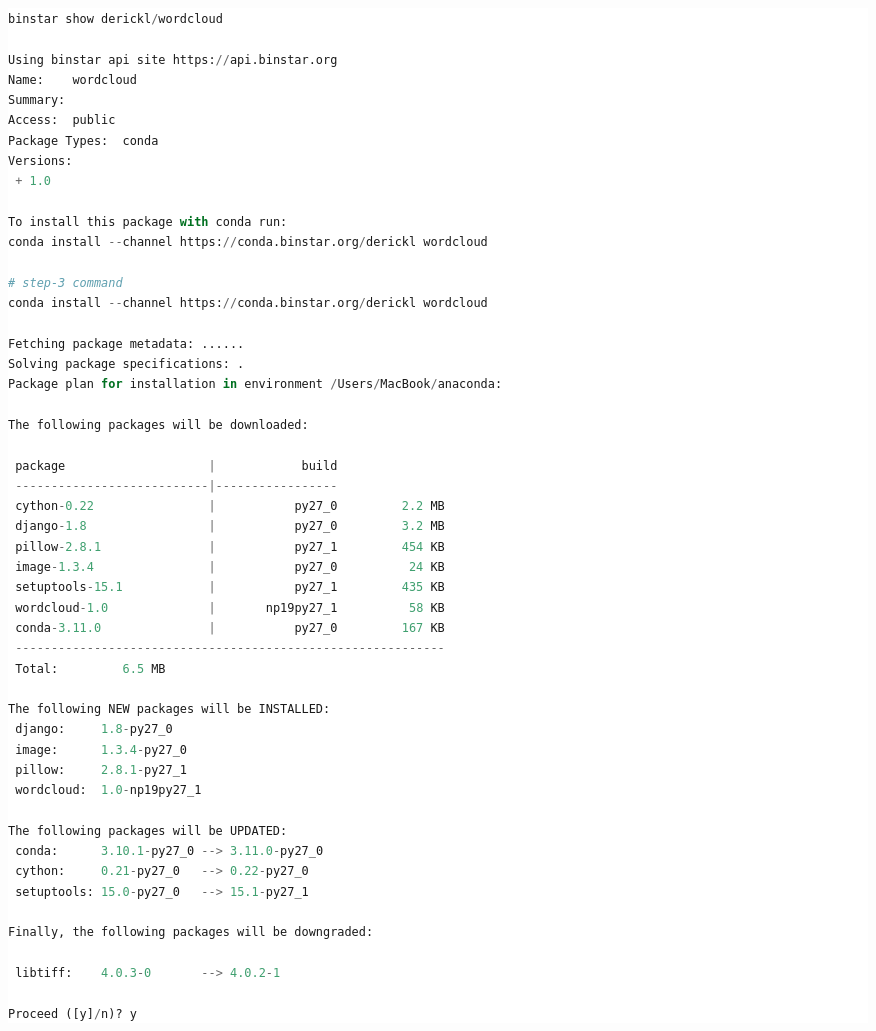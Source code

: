 ```py
binstar show derickl/wordcloud

Using binstar api site https://api.binstar.org
Name:    wordcloud
Summary:
Access:  public
Package Types:  conda
Versions:
 + 1.0

To install this package with conda run:
conda install --channel https://conda.binstar.org/derickl wordcloud

# step-3 command
conda install --channel https://conda.binstar.org/derickl wordcloud

Fetching package metadata: ......
Solving package specifications: .
Package plan for installation in environment /Users/MacBook/anaconda:

The following packages will be downloaded:

 package                    |            build
 ---------------------------|-----------------
 cython-0.22                |           py27_0         2.2 MB
 django-1.8                 |           py27_0         3.2 MB
 pillow-2.8.1               |           py27_1         454 KB
 image-1.3.4                |           py27_0          24 KB
 setuptools-15.1            |           py27_1         435 KB
 wordcloud-1.0              |       np19py27_1          58 KB
 conda-3.11.0               |           py27_0         167 KB
 ------------------------------------------------------------
 Total:         6.5 MB

The following NEW packages will be INSTALLED:
 django:     1.8-py27_0
 image:      1.3.4-py27_0
 pillow:     2.8.1-py27_1
 wordcloud:  1.0-np19py27_1

The following packages will be UPDATED:
 conda:      3.10.1-py27_0 --> 3.11.0-py27_0
 cython:     0.21-py27_0   --> 0.22-py27_0
 setuptools: 15.0-py27_0   --> 15.1-py27_1

Finally, the following packages will be downgraded:

 libtiff:    4.0.3-0       --> 4.0.2-1

Proceed ([y]/n)? y

```
